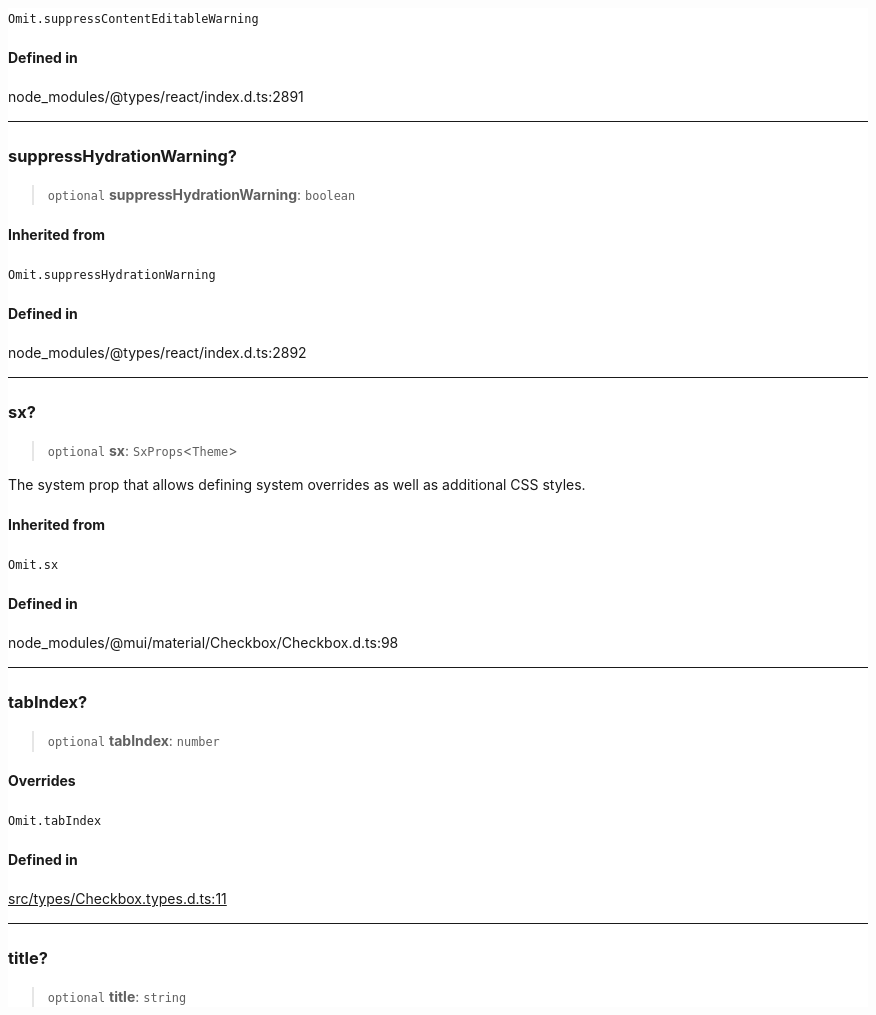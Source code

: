 `Omit.suppressContentEditableWarning`

#### Defined in

node\_modules/@types/react/index.d.ts:2891

***

### suppressHydrationWarning?

> `optional` **suppressHydrationWarning**: `boolean`

#### Inherited from

`Omit.suppressHydrationWarning`

#### Defined in

node\_modules/@types/react/index.d.ts:2892

***

### sx?

> `optional` **sx**: `SxProps`\<`Theme`\>

The system prop that allows defining system overrides as well as additional CSS styles.

#### Inherited from

`Omit.sx`

#### Defined in

node\_modules/@mui/material/Checkbox/Checkbox.d.ts:98

***

### tabIndex?

> `optional` **tabIndex**: `number`

#### Overrides

`Omit.tabIndex`

#### Defined in

[src/types/Checkbox.types.d.ts:11](https://github.com/hiyaryan/the-cdj-ui/blob/66083ffd99c70e3de7b7a7a2d26584eb05be11c4/src/types/Checkbox.types.d.ts#L11)

***

### title?

> `optional` **title**: `string`
